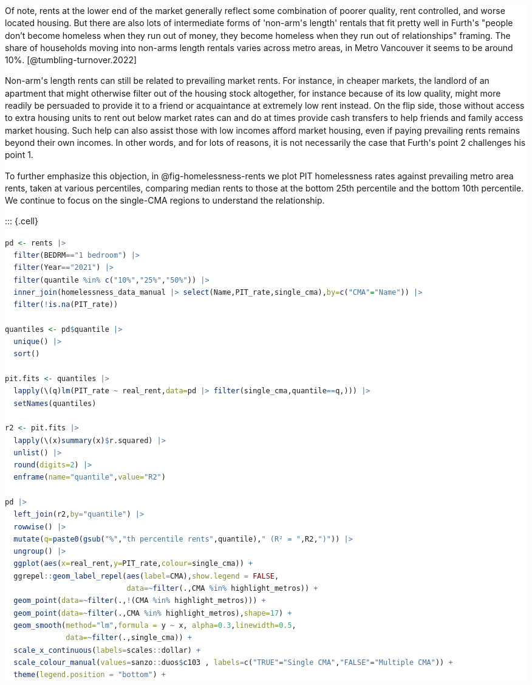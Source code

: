 



Of note, rents at the lower end of the market generally reflect some combination of poorer quality, rent controlled, and worse located housing. But there are also lots of intermediate forms of 'non-arm's length' rentals that fit pretty well in Furth's "people don’t become homeless when they run out of money, they become homeless when they run out of relationships" framing. The share of households moving into non-arms length rentals varies across metro areas, in Metro Vancouver it seems to be around 10%. [@tumbling-turnover.2022] 

Non-arm's length rents can still be related to prevailing market rents. For instance, in cheaper markets, the landlord of an apartment that might otherwise filter out of the housing stock altogether, for instance because of its low quality, might more readily be persuaded to provide it to a friend or acquaintance at extremely low rent instead. On the flip side, those without access to extra housing units to rent out below market rates can and do at times provide cash transfers to help friends and family access market housing. Such help can also assist those with low incomes afford market housing, even if paying prevailing rents remains beyond their own incomes. In other words, and for lots of reasons, it is not necessarily the case that Furth's point 2 challenges his point 1.

To further emphasize this objection, in @fig-homelessness-rents we plot PIT homelessness rates against prevailing metro area rents, taken at various percentiles, comparing median rents to those at the bottom 25th percentile and the bottom 10th percentile. We continue to focus on the single-CMA regions to understand the relationship.





::: {.cell}

```{.r .cell-code}
pd <- rents |> 
  filter(BEDRM=="1 bedroom") |>
  filter(Year=="2021") |>
  filter(quantile %in% c("10%","25%","50%")) |>
  inner_join(homelessness_data_manual |> select(Name,PIT_rate,single_cma),by=c("CMA"="Name")) |>
  filter(!is.na(PIT_rate)) 

quantiles <- pd$quantile |> 
  unique() |>
  sort()

pit.fits <- quantiles |>
  lapply(\(q)lm(PIT_rate ~ real_rent,data=pd |> filter(single_cma,quantile==q,))) |>
  setNames(quantiles)
  
r2 <- pit.fits |> 
  lapply(\(x)summary(x)$r.squared) |> 
  unlist() |>
  round(digits=2) |>
  enframe(name="quantile",value="R2")

pd |>
  left_join(r2,by="quantile") |>
  rowwise() |>
  mutate(q=paste0(gsub("%","th percentile rents",quantile)," (R² = ",R2,")")) |>
  ungroup() |>
  ggplot(aes(x=real_rent,y=PIT_rate,colour=single_cma)) +
  ggrepel::geom_label_repel(aes(label=CMA),show.legend = FALSE,
                            data=~filter(.,CMA %in% highlight_metros)) +
  geom_point(data=~filter(.,!(CMA %in% highlight_metros))) +
  geom_point(data=~filter(.,CMA %in% highlight_metros),shape=17) +
  geom_smooth(method="lm",formula = y ~ x, alpha=0.3,linewidth=0.5,
              data=~filter(.,single_cma)) +
  scale_x_continuous(labels=scales::dollar) +
  scale_colour_manual(values=sanzo::duos$c103 , labels=c("TRUE"="Single CMA","FALSE"="Multiple CMA")) +
  theme(legend.position = "bottom") +
```